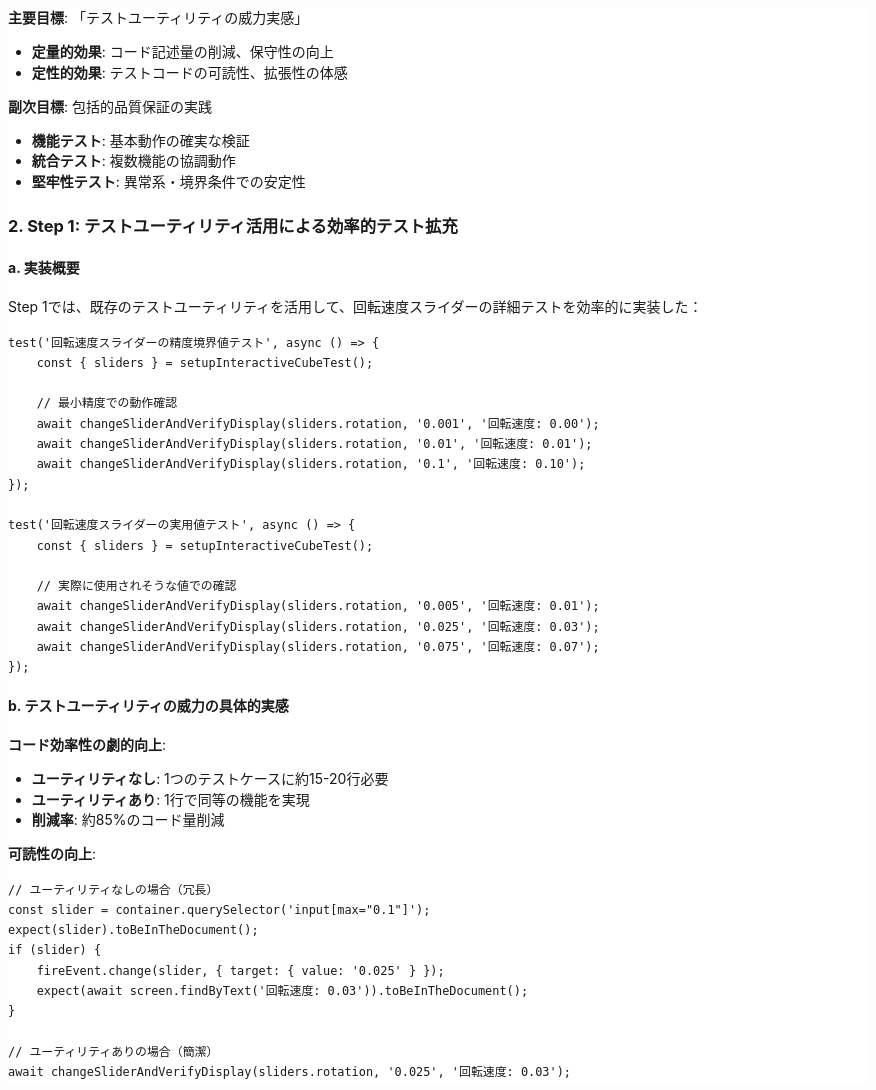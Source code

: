 **主要目標**: 「テストユーティリティの威力実感」
*   **定量的効果**: コード記述量の削減、保守性の向上
*   **定性的効果**: テストコードの可読性、拡張性の体感

**副次目標**: 包括的品質保証の実践
*   **機能テスト**: 基本動作の確実な検証
*   **統合テスト**: 複数機能の協調動作
*   **堅牢性テスト**: 異常系・境界条件での安定性

### 2. Step 1: テストユーティリティ活用による効率的テスト拡充

#### a. 実装概要

Step 1では、既存のテストユーティリティを活用して、回転速度スライダーの詳細テストを効率的に実装した：

```tsx
test('回転速度スライダーの精度境界値テスト', async () => {
    const { sliders } = setupInteractiveCubeTest();
    
    // 最小精度での動作確認
    await changeSliderAndVerifyDisplay(sliders.rotation, '0.001', '回転速度: 0.00');
    await changeSliderAndVerifyDisplay(sliders.rotation, '0.01', '回転速度: 0.01'); 
    await changeSliderAndVerifyDisplay(sliders.rotation, '0.1', '回転速度: 0.10');
});

test('回転速度スライダーの実用値テスト', async () => {
    const { sliders } = setupInteractiveCubeTest();
    
    // 実際に使用されそうな値での確認
    await changeSliderAndVerifyDisplay(sliders.rotation, '0.005', '回転速度: 0.01');
    await changeSliderAndVerifyDisplay(sliders.rotation, '0.025', '回転速度: 0.03');
    await changeSliderAndVerifyDisplay(sliders.rotation, '0.075', '回転速度: 0.07');
});
```

#### b. テストユーティリティの威力の具体的実感

**コード効率性の劇的向上**:
*   **ユーティリティなし**: 1つのテストケースに約15-20行必要
*   **ユーティリティあり**: 1行で同等の機能を実現
*   **削減率**: 約85%のコード量削減

**可読性の向上**:
```tsx
// ユーティリティなしの場合（冗長）
const slider = container.querySelector('input[max="0.1"]');
expect(slider).toBeInTheDocument();
if (slider) {
    fireEvent.change(slider, { target: { value: '0.025' } });
    expect(await screen.findByText('回転速度: 0.03')).toBeInTheDocument();
}

// ユーティリティありの場合（簡潔）
await changeSliderAndVerifyDisplay(sliders.rotation, '0.025', '回転速度: 0.03');
```
